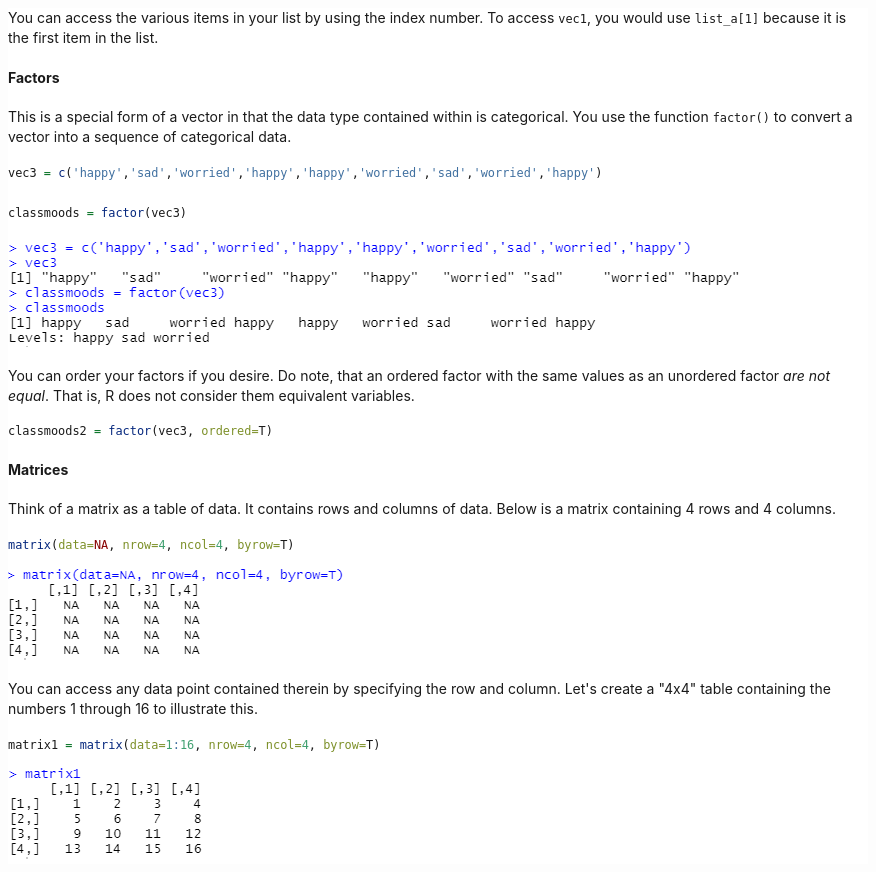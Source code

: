 You can access the various items in your list by using the index number. To access `vec1`, you would use `list_a[1]` because it is the first item in the list.

#### Factors
This is a special form of a vector in that the data type contained within is categorical. You use the function `factor()` to convert a vector into a sequence of categorical data.

```R
vec3 = c('happy','sad','worried','happy','happy','worried','sad','worried','happy')

classmoods = factor(vec3)
```

![img17](assets/img17.png)

You can order your factors if you desire. Do note, that an ordered factor with the same values as an unordered factor *are not equal*. That is, R does not consider them equivalent variables.

```R
classmoods2 = factor(vec3, ordered=T)
```

#### Matrices
Think of a matrix as a table of data. It contains rows and columns of data. Below is a matrix containing 4 rows and 4 columns.

```R
matrix(data=NA, nrow=4, ncol=4, byrow=T)
```

![img18](assets/img18.png)

You can access any data point contained therein by specifying the row and column. Let's create a "4x4" table containing the numbers 1 through 16 to illustrate this.

```R
matrix1 = matrix(data=1:16, nrow=4, ncol=4, byrow=T)
```

![img19](assets/img19.png)
